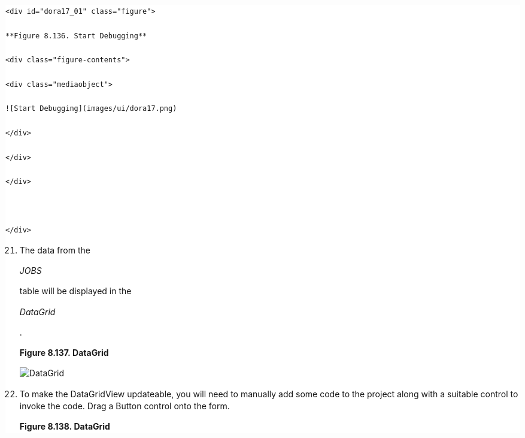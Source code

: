     <div id="dora17_01" class="figure">

    **Figure 8.136. Start Debugging**

    <div class="figure-contents">

    <div class="mediaobject">

    ![Start Debugging](images/ui/dora17.png)

    </div>

    </div>

    </div>

      

    </div>

21. The data from the

    <span class="emphasis">*JOBS*</span>

    table will be displayed in the

    <span class="emphasis">*DataGrid*</span>

    .

    <div class="figure-float">

    <div id="dora18p" class="figure">

    **Figure 8.137. DataGrid**

    <div class="figure-contents">

    <div class="mediaobject">

    ![DataGrid](images/ui/dora18p.png)

    </div>

    </div>

    </div>

      

    </div>

22. To make the DataGridView updateable, you will need to manually add
    some code to the project along with a suitable control to invoke the
    code. Drag a Button control onto the form.

    <div class="figure-float">

    <div id="dora19p" class="figure">

    **Figure 8.138. DataGrid**

    <div class="figure-contents">

    <div class="mediaobject">
